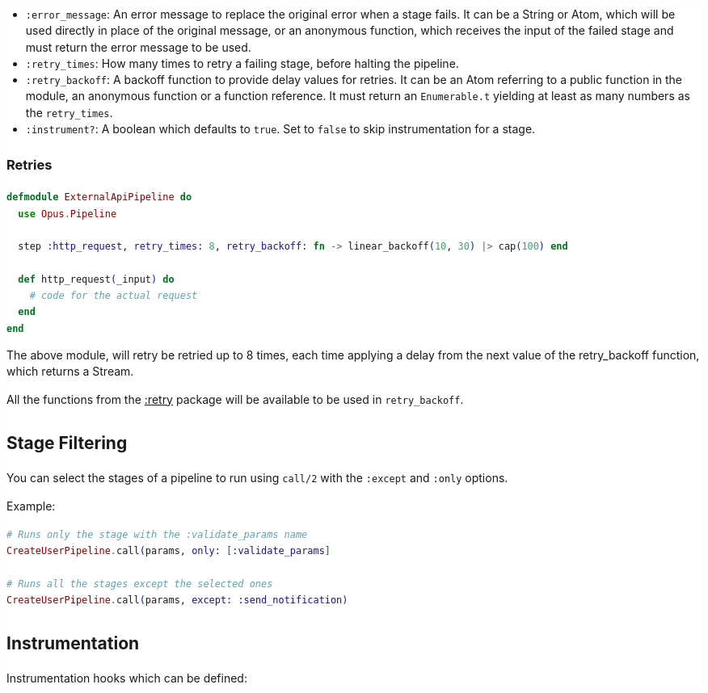* `:error_message`: An error message to replace the original error when a
  stage fails. It can be a String or Atom, which will be used directly in place
  of the original message, or an anonymous function, which receives the input
  of the failed stage and must return the error message to be used.
* `:retry_times`: How many times to retry a failing stage, before
  halting the pipeline.
* `:retry_backoff`: A backoff function to provide delay values for
  retries. It can be an Atom referring to a public function in the
  module, an anonymous function or a function reference. It must return
  an `Enumerable.t` yielding at least as many numbers as the
  `retry_times`.
* `:instrument?`: A boolean which defaults to `true`. Set to `false` to
  skip instrumentation for a stage.

### Retries

```elixir
defmodule ExternalApiPipeline do
  use Opus.Pipeline

  step :http_request, retry_times: 8, retry_backoff: fn -> linear_backoff(10, 30) |> cap(100) end

  def http_request(_input) do
    # code for the actual request
  end
end
```

The above module, will retry be retried up to 8 times, each time
applying a delay from the next value of the retry_backoff function, which returns a
Stream.

All the functions from the [:retry][hex-retry] package will be available to be used in `retry_backoff`.

## Stage Filtering

You can select the stages of a pipeline to run using `call/2` with the `:except` and `:only` options.

Example:

```elixir
# Runs only the stage with the :validate_params name
CreateUserPipeline.call(params, only: [:validate_params]

# Runs all the stages except the selected ones
CreateUserPipeline.call(params, except: :send_notification)
```

## Instrumentation

Instrumentation hooks which can be defined:


[hex-retry]: https://github.com/safwank/ElixirRetry/blob/master/lib/retry/delay_streams.ex
[hexdocs-graph]: https://hexdocs.pm/opus/Opus.Graph.html
[graphviz]: https://www.graphviz.org/
[dryrb-transaction]: https://dry-rb.org/gems/dry-transaction/
[trailblazer-operation]: http://trailblazer.to/gems/operation/2.0/
[medium-blogpost]: https://medium.com/quiqup-engineering/how-to-create-beautiful-pipelines-on-elixir-with-opus-f0b688de8994
[opus_graph]: https://github.com/zorbash/opus_graph
[opus-telemetry]: https://hexdocs.pm/opus/Opus.Telemetry.html
[post-opus-telemetry]: https://zorbash.com/post/phoenix-telemetry/